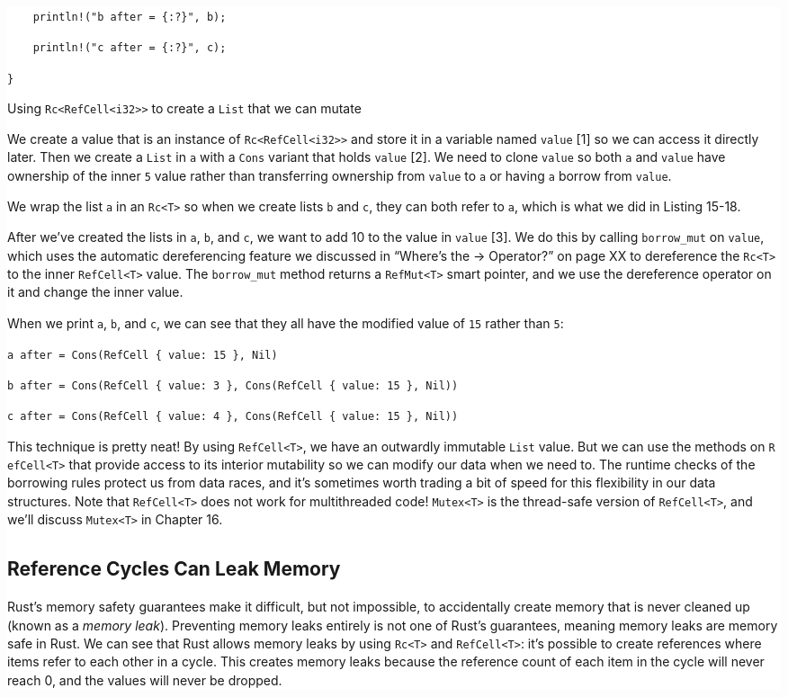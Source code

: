 ```
    println!("b after = {:?}", b);
```

```
    println!("c after = {:?}", c);
```

```
}
```

Using `Rc<RefCell<i32>>` to create a `List` that we can mutate

We create a value that is an instance of `Rc<RefCell<i32>>` and store it in a
variable named `value` [1] so we can access it directly later. Then we create a
`List` in `a` with a `Cons` variant that holds `value` [2]. We need to clone
`value` so both `a` and `value` have ownership of the inner `5` value rather
than transferring ownership from `value` to `a` or having `a` borrow from
`value`.

We wrap the list `a` in an `Rc<T>` so when we create lists `b` and `c`, they
can both refer to `a`, which is what we did in Listing 15-18.

After we’ve created the lists in `a`, `b`, and `c`, we want to add 10 to the
value in `value` [3]. We do this by calling `borrow_mut` on `value`, which uses
the automatic dereferencing feature we discussed in “Where’s the -> Operator?”
on page XX to dereference the `Rc<T>` to the inner `RefCell<T>` value. The
`borrow_mut` method returns a `RefMut<T>` smart pointer, and we use the
dereference operator on it and change the inner value.

When we print `a`, `b`, and `c`, we can see that they all have the modified
value of `15` rather than `5`:

```
a after = Cons(RefCell { value: 15 }, Nil)
```

```
b after = Cons(RefCell { value: 3 }, Cons(RefCell { value: 15 }, Nil))
```

```
c after = Cons(RefCell { value: 4 }, Cons(RefCell { value: 15 }, Nil))
```

This technique is pretty neat! By using `RefCell<T>`, we have an outwardly
immutable `List` value. But we can use the methods on `RefCell<T>` that provide
access to its interior mutability so we can modify our data when we need to.
The runtime checks of the borrowing rules protect us from data races, and it’s
sometimes worth trading a bit of speed for this flexibility in our data
structures. Note that `RefCell<T>` does not work for multithreaded code!
`Mutex<T>` is the thread-safe version of `RefCell<T>`, and we’ll discuss
`Mutex<T>` in Chapter 16.

## Reference Cycles Can Leak Memory

Rust’s memory safety guarantees make it difficult, but not impossible, to
accidentally create memory that is never cleaned up (known as a *memory leak*).
Preventing memory leaks entirely is not one of Rust’s guarantees, meaning
memory leaks are memory safe in Rust. We can see that Rust allows memory leaks
by using `Rc<T>` and `RefCell<T>`: it’s possible to create references where
items refer to each other in a cycle. This creates memory leaks because the
reference count of each item in the cycle will never reach 0, and the values
will never be dropped.
